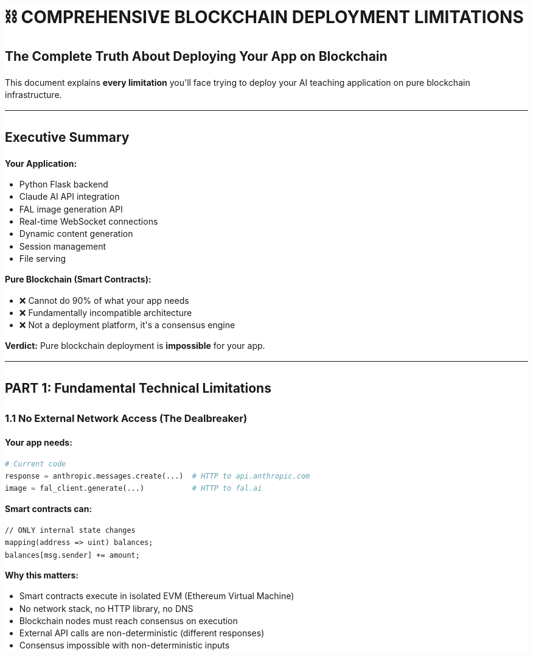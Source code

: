 # ⛓️ COMPREHENSIVE BLOCKCHAIN DEPLOYMENT LIMITATIONS

## The Complete Truth About Deploying Your App on Blockchain

This document explains **every limitation** you'll face trying to deploy your AI teaching application on pure blockchain infrastructure.

---

## Executive Summary

**Your Application:**
- Python Flask backend
- Claude AI API integration
- FAL image generation API
- Real-time WebSocket connections
- Dynamic content generation
- Session management
- File serving

**Pure Blockchain (Smart Contracts):**
- ❌ Cannot do 90% of what your app needs
- ❌ Fundamentally incompatible architecture
- ❌ Not a deployment platform, it's a consensus engine

**Verdict:** Pure blockchain deployment is **impossible** for your app.

---

## PART 1: Fundamental Technical Limitations

### 1.1 No External Network Access (The Dealbreaker)

**Your app needs:**
```python
# Current code
response = anthropic.messages.create(...)  # HTTP to api.anthropic.com
image = fal_client.generate(...)           # HTTP to fal.ai
```

**Smart contracts can:**
```solidity
// ONLY internal state changes
mapping(address => uint) balances;
balances[msg.sender] += amount;
```

**Why this matters:**
- Smart contracts execute in isolated EVM (Ethereum Virtual Machine)
- No network stack, no HTTP library, no DNS
- Blockchain nodes must reach consensus on execution
- External API calls are non-deterministic (different responses)
- Consensus impossible with non-deterministic inputs
